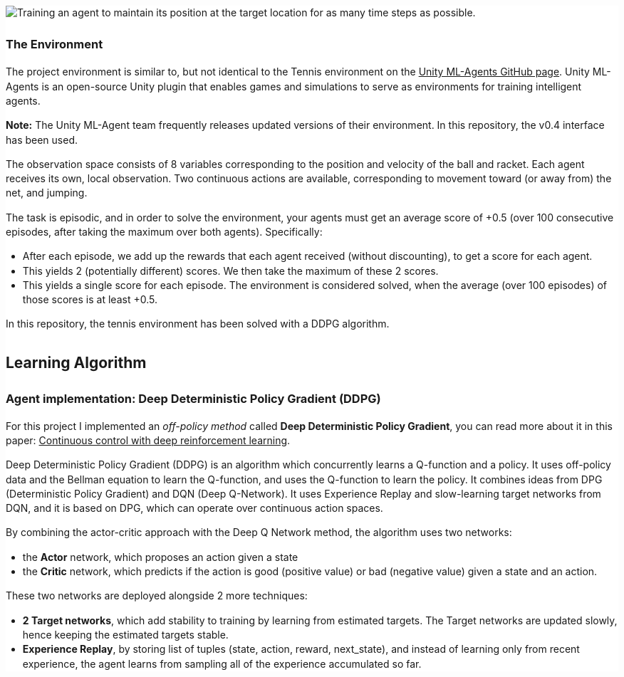 ![Training an agent to maintain its position at the target location for as many time steps as possible.](tennis.png)

### The Environment

The project environment is similar to, but not identical to the Tennis environment on the [Unity ML-Agents GitHub page](https://github.com/Unity-Technologies/ml-agents).
Unity ML-Agents is an open-source Unity plugin that enables games and simulations to serve as environments for training intelligent agents.

**Note:** The Unity ML-Agent team frequently releases updated versions of their environment. 
In this repository, the v0.4 interface has been used.

The observation space consists of 8 variables corresponding to the position and velocity of the ball and racket. 
Each agent receives its own, local observation. Two continuous actions are available, corresponding to movement toward (or away from) the net, and jumping.

The task is episodic, and in order to solve the environment, your agents must get an average score of +0.5 (over 100 consecutive episodes, 
after taking the maximum over both agents). Specifically:

- After each episode, we add up the rewards that each agent received (without discounting), to get a score for each agent. 
- This yields 2 (potentially different) scores. We then take the maximum of these 2 scores. 
- This yields a single score for each episode. The environment is considered solved, when the average (over 100 episodes) of those scores is at least +0.5.

In this repository, the tennis environment has been solved with a DDPG algorithm.

## Learning Algorithm

### Agent implementation: Deep Deterministic Policy Gradient (DDPG)

For this project I implemented an *off-policy method* called **Deep Deterministic Policy Gradient**, you can read more about it in this paper: [Continuous control with deep reinforcement learning](https://arxiv.org/abs/1509.02971). 

Deep Deterministic Policy Gradient (DDPG) is an algorithm which concurrently learns a Q-function and a policy. It uses off-policy data and the Bellman equation to learn the Q-function, and uses the Q-function to learn the policy.
It combines ideas from DPG (Deterministic Policy Gradient) and DQN (Deep Q-Network). It uses Experience Replay and slow-learning target networks from DQN, and it is based on DPG, which can operate over continuous action spaces.

By combining the actor-critic approach with the Deep Q Network method, the algorithm uses two networks:

- the **Actor** network, which proposes an action given a state
- the **Critic** network, which predicts if the action is good (positive value) or bad (negative value) given a state and an action.

These two networks are deployed alongside 2 more techniques:

- **2 Target networks**, which add stability to training by learning from estimated targets. The Target networks are updated slowly, hence keeping the estimated targets stable.
- **Experience Replay**, by storing list of tuples (state, action, reward, next_state), and instead of learning only from recent experience, the agent learns from sampling all of the experience accumulated so far.
